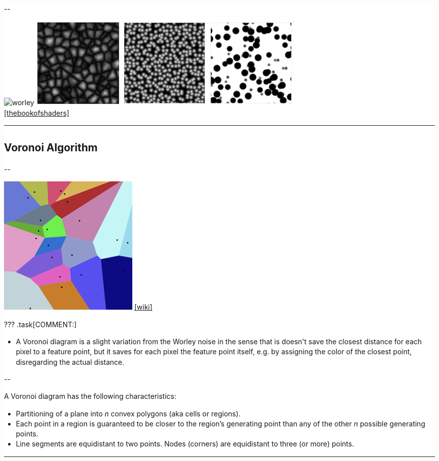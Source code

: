 --


![worley](../02_scripts/img/06/worley.gif) ![cellular_04](../02_scripts/img/06/cellular_04.png)  
[[thebookofshaders]](https://thebookofshaders.com/12/)


---
## Voronoi Algorithm

--

![voronoi_01](../02_scripts/img/06/voronoi_01.png) [[wiki]](https://en.wikipedia.org/wiki/Voronoi_diagram#/media/File:Euclidean_Voronoi_diagram.svg)


???
.task[COMMENT:]  

* A Voronoi diagram is a slight variation from the Worley noise in the sense that is doesn't save the closest distance for each pixel to a feature point, but it saves for each pixel the feature point itself, e.g. by assigning the color of the closest point, disregarding the actual distance. 

--

A Voronoi diagram has the following characteristics:

* Partitioning of a plane into *n* convex polygons (aka cells or regions).
* Each point in a region is guaranteed to be closer to the region’s generating point than any of the other *n* possible generating points.
* Line segments are equidistant to two points. Nodes (corners) are equidistant to three (or more) points.

---
